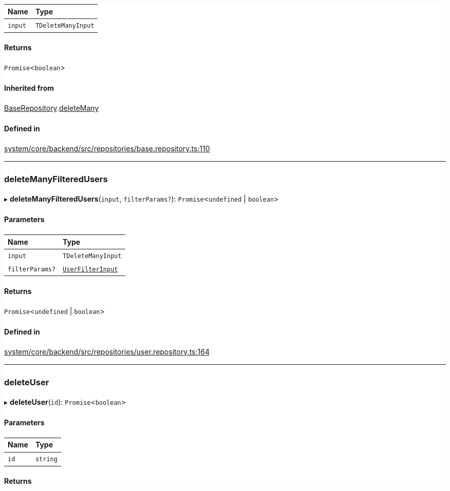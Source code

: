 | Name | Type |
| :------ | :------ |
| `input` | `TDeleteManyInput` |

#### Returns

`Promise`<`boolean`\>

#### Inherited from

[BaseRepository](backend.BaseRepository.md).[deleteMany](backend.BaseRepository.md#deletemany)

#### Defined in

[system/core/backend/src/repositories/base.repository.ts:110](https://github.com/CromwellCMS/Cromwell/blob/master/system/core/backend/src/repositories/base.repository.ts#L110)

___

### deleteManyFilteredUsers

▸ **deleteManyFilteredUsers**(`input`, `filterParams?`): `Promise`<`undefined` \| `boolean`\>

#### Parameters

| Name | Type |
| :------ | :------ |
| `input` | `TDeleteManyInput` |
| `filterParams?` | [`UserFilterInput`](backend.UserFilterInput.md) |

#### Returns

`Promise`<`undefined` \| `boolean`\>

#### Defined in

[system/core/backend/src/repositories/user.repository.ts:164](https://github.com/CromwellCMS/Cromwell/blob/master/system/core/backend/src/repositories/user.repository.ts#L164)

___

### deleteUser

▸ **deleteUser**(`id`): `Promise`<`boolean`\>

#### Parameters

| Name | Type |
| :------ | :------ |
| `id` | `string` |

#### Returns
